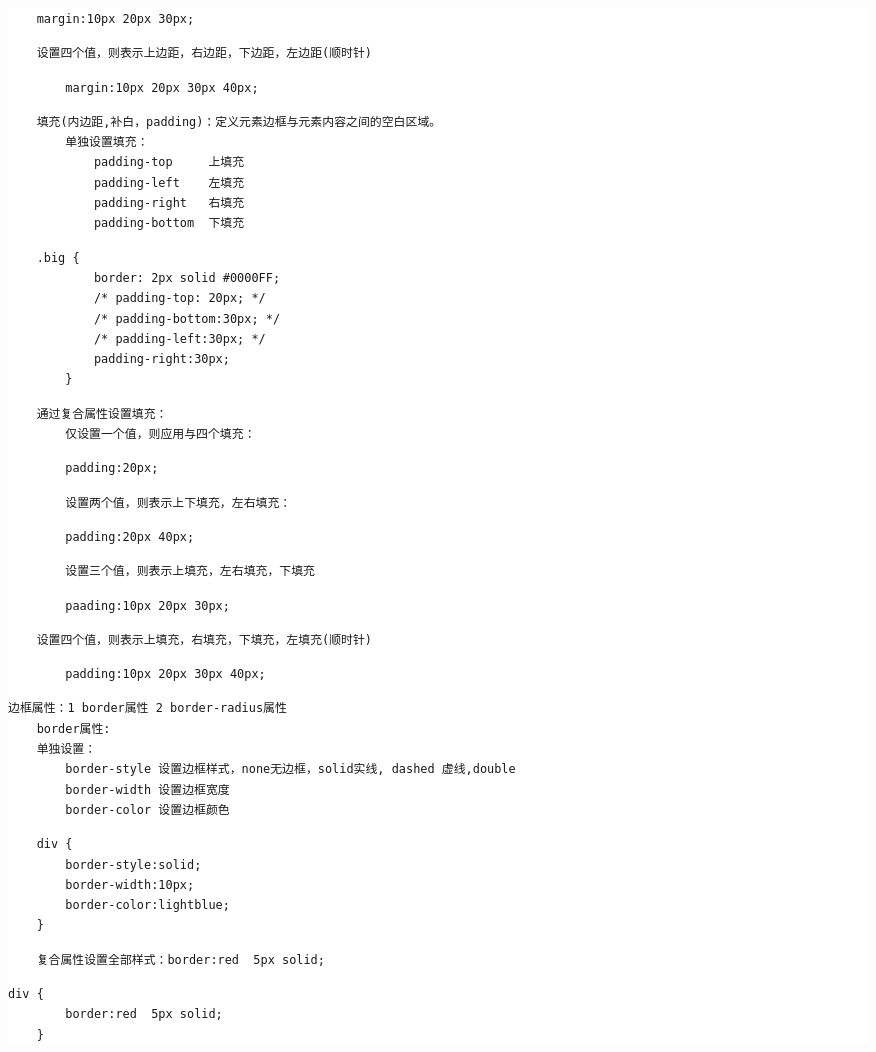 ```
	margin:10px 20px 30px;
```
		设置四个值，则表示上边距，右边距，下边距，左边距(顺时针)
```
		margin:10px 20px 30px 40px;
```

		填充(内边距,补白，padding)：定义元素边框与元素内容之间的空白区域。
			单独设置填充：
				padding-top  	上填充
				padding-left 	左填充
				padding-right 	右填充
				padding-bottom  下填充
```
	.big {
			border: 2px solid #0000FF;
			/* padding-top: 20px; */
			/* padding-bottom:30px; */
			/* padding-left:30px; */
			padding-right:30px;
		}
```
		通过复合属性设置填充：
			仅设置一个值，则应用与四个填充：
```
		padding:20px;
```
			设置两个值，则表示上下填充，左右填充：
```
		padding:20px 40px;
```
			设置三个值，则表示上填充，左右填充，下填充
```
		paading:10px 20px 30px;
```
		设置四个值，则表示上填充，右填充，下填充，左填充(顺时针)
```
		padding:10px 20px 30px 40px;
```

	边框属性：1 border属性 2 border-radius属性
		border属性:
		单独设置：
			border-style 设置边框样式，none无边框，solid实线, dashed 虚线,double
			border-width 设置边框宽度
			border-color 设置边框颜色
```
	div {
		border-style:solid;
		border-width:10px;
		border-color:lightblue;
	}
```
		复合属性设置全部样式：border:red  5px solid; 
```
div {
		border:red  5px solid; 
	}
```
	